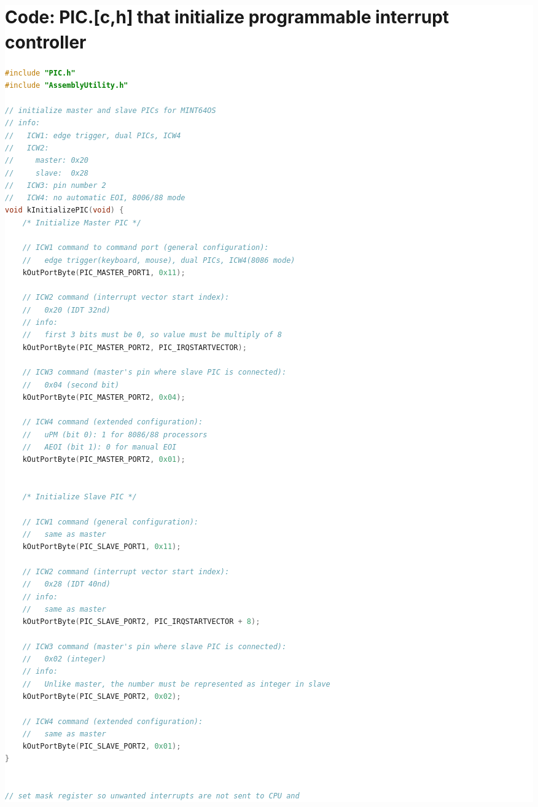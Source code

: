 # Code: PIC.[c,h] that initialize programmable interrupt controller

```c
#include "PIC.h"
#include "AssemblyUtility.h"

// initialize master and slave PICs for MINT64OS
// info:
//   ICW1: edge trigger, dual PICs, ICW4
//   ICW2:
//     master: 0x20
//     slave:  0x28
//   ICW3: pin number 2
//   ICW4: no automatic EOI, 8006/88 mode
void kInitializePIC(void) {
    /* Initialize Master PIC */

    // ICW1 command to command port (general configuration):
    //   edge trigger(keyboard, mouse), dual PICs, ICW4(8086 mode)
    kOutPortByte(PIC_MASTER_PORT1, 0x11);

    // ICW2 command (interrupt vector start index):
    //   0x20 (IDT 32nd)
    // info:
    //   first 3 bits must be 0, so value must be multiply of 8
    kOutPortByte(PIC_MASTER_PORT2, PIC_IRQSTARTVECTOR);
    
    // ICW3 command (master's pin where slave PIC is connected):
    //   0x04 (second bit)
    kOutPortByte(PIC_MASTER_PORT2, 0x04);

    // ICW4 command (extended configuration):
    //   uPM (bit 0): 1 for 8086/88 processors
    //   AEOI (bit 1): 0 for manual EOI
    kOutPortByte(PIC_MASTER_PORT2, 0x01);

    
    /* Initialize Slave PIC */
    
    // ICW1 command (general configuration):
    //   same as master
    kOutPortByte(PIC_SLAVE_PORT1, 0x11);

    // ICW2 command (interrupt vector start index):
    //   0x28 (IDT 40nd)
    // info:
    //   same as master
    kOutPortByte(PIC_SLAVE_PORT2, PIC_IRQSTARTVECTOR + 8);

    // ICW3 command (master's pin where slave PIC is connected):
    //   0x02 (integer)
    // info:
    //   Unlike master, the number must be represented as integer in slave
    kOutPortByte(PIC_SLAVE_PORT2, 0x02);

    // ICW4 command (extended configuration):
    //   same as master
    kOutPortByte(PIC_SLAVE_PORT2, 0x01);
}


// set mask register so unwanted interrupts are not sent to CPU and
```